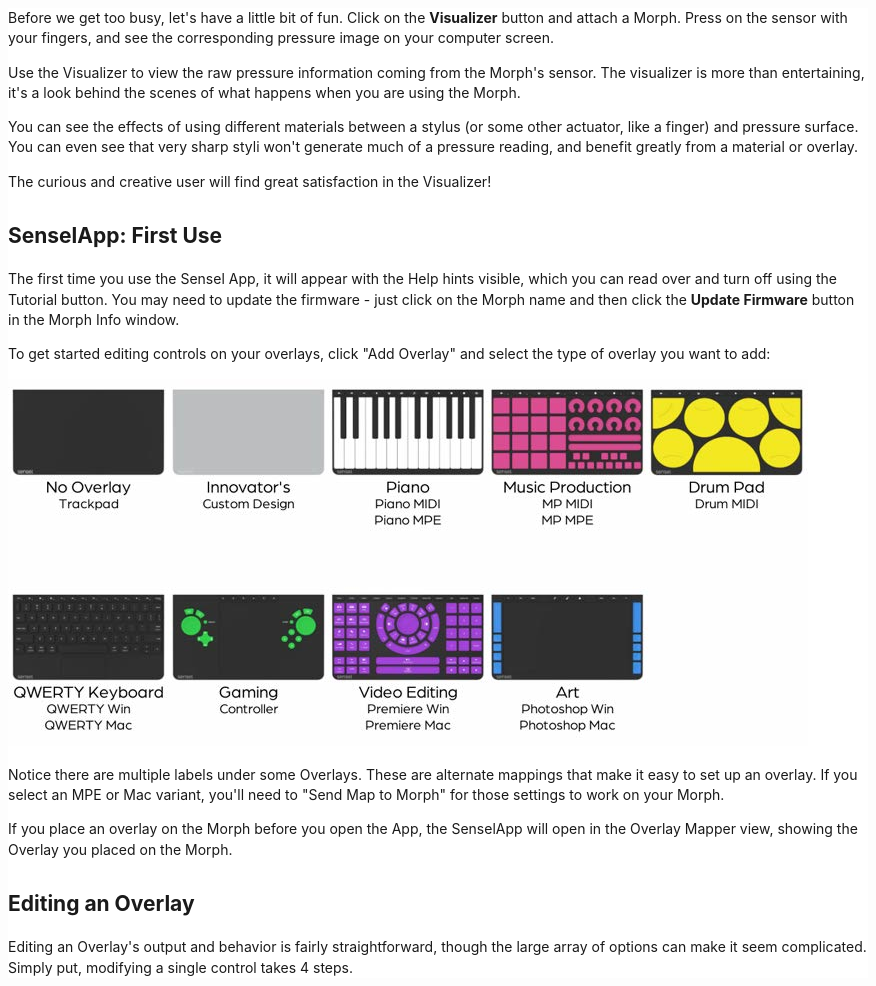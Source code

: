 Before we get too busy, let's have a little bit of fun. Click on the **Visualizer** button and attach a Morph. Press on the sensor with your fingers, and see the corresponding pressure image on your computer screen.

Use the Visualizer to view the raw pressure information coming from the Morph's sensor. The visualizer is more than entertaining, it's a look behind the scenes of what happens when you are using the Morph.

You can see the effects of using different materials between a stylus (or some other actuator, like a finger) and pressure surface. You can even see that very sharp styli won't generate much of a pressure reading, and benefit greatly from a material or overlay.

The curious and creative user will find great satisfaction in the Visualizer!

## SenselApp: First Use

The first time you use the Sensel App, it will appear with the Help hints visible, which you can read over and turn off using the Tutorial button. You may need to update the firmware - just click on the Morph name and then click the **Update Firmware** button in the Morph Info window.

To get started editing controls on your overlays, click "Add Overlay" and select the type of overlay you want to add:

![SenselApp select overlay](img/morphapp_selectoverlay2.jpg)

Notice there are multiple labels under some Overlays. These are alternate mappings that make it easy to set up an overlay. If you select an MPE or Mac variant, you'll need to "Send Map to Morph" for those settings to work on your Morph.

If you place an overlay on the Morph before you open the App, the SenselApp will open in the Overlay Mapper view, showing the Overlay you placed on the Morph.

## Editing an Overlay

Editing an Overlay's output and behavior is fairly straightforward, though the large array of options can make it seem complicated. Simply put, modifying a single control takes 4 steps.
